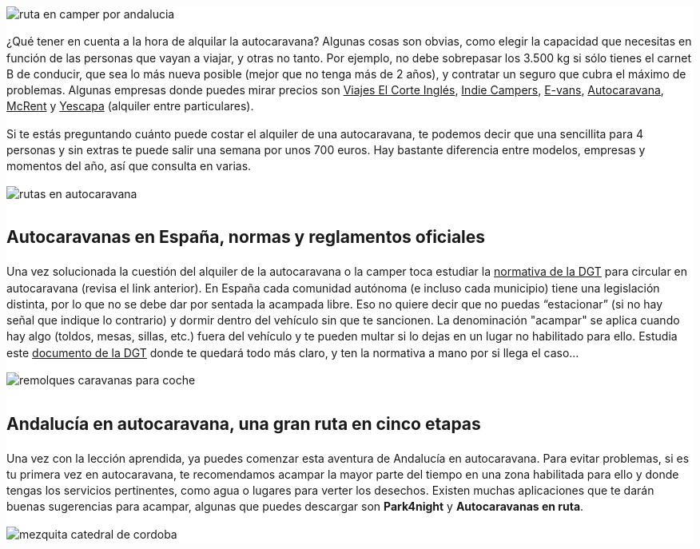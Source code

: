![ruta en camper por andalucia](https://fotos.etheriamagazine.com/2021/04/almeria-caravana.jpg "Una de las clásicas camper para viajar con total libertad.")

¿Qué tener en cuenta a la hora de alquilar la autocaravana? Algunas cosas son obvias, 
como elegir la capacidad que necesitas en función de las personas que vayan a viajar, y 
otras no tanto. Por ejemplo, no debe sobrepasar los 3.500 kg si sólo tienes el carnet B 
de conducir, que sea lo más nueva posible (mejor que no tenga más de 2 años), y 
contratar un seguro que cubra el máximo de problemas. Algunas empresas donde puedes 
mirar precios son [Viajes El Corte 
Inglés](https://www.viajeselcorteingles.es/ofertas-vacaciones/ofertas-autocaravana), [Indie 
Campers](https://indiecampers.es/alquilar-una-autocaravana), [E-vans](https://www.e-vans.es/), 
[Autocaravana](http://www.todoautocaravana.es), [McRent](https://www.mc-rent.es/) y [Yescapa](https://www.yescapa.es/) 
(alquiler entre particulares). 

Si te estás preguntando cuánto puede costar el alquiler de una autocaravana, te podemos 
decir que una sencillita para 4 personas y sin extras te puede salir una semana por unos 
700 euros. Hay bastante diferencia entre modelos, empresas y momentos del año, así que 
consulta en varias. 

![rutas en autocaravana](https://fotos.etheriamagazine.com/2021/04/viajar-autocaravana.jpg "Debes tener en cuenta que estacionar no es lo mismo que acampar.")

## Autocaravanas en España, normas y reglamentos oficiales

Una vez solucionada la cuestión del alquiler de la autocaravana o la camper toca 
estudiar la [normativa de la 
DGT](https://www.autocaravanas.es/wp-content/uploads/2016/08/DGT_Instruccion_08-V-74_Autocaravanas_2076.pdf) 
para circular en autocaravana (revisa el link anterior). En España cada comunidad 
autónoma (e incluso cada municipio) tiene una legislación distinta, por lo que no se 
debe dar por sentada la acampada libre. Eso no quiere decir que no puedas “estacionar” 
(si no hay señal que indique lo contrario) y dormir dentro del vehículo sin que te 
sancionen. La denominación "acampar" se aplica cuando hay algo (toldos, mesas, sillas, 
etc.) fuera del vehículo y te pueden multar si lo dejas en un lugar no habilitado para 
ello. Estudia este [documento de la 
DGT](https://www.dgt.es/Galerias/seguridad-vial/consejo-superior-de-seguridad-vial/grupos-trabajo/GT-53-Movilidad_Autocaravanas.pdf) 
donde te quedará todo más claro, y ten la normativa a mano por si llega el caso... 

![remolques caravanas para coche](https://fotos.etheriamagazine.com/2021/04/caravana-remolque.jpg "Caravana tipo remolque para enganchar al vehículo.")

## Andalucía en autocaravana, una gran ruta en cinco etapas

Una vez con la lección aprendida, ya puedes comenzar esta aventura de Andalucía en 
autocaravana. Para evitar problemas, si es tu primera vez en autocaravana, te 
recomendamos acampar la mayor parte del tiempo en una zona habilitada para ello y donde 
tengas los servicios pertinentes, como agua o lugares para verter los desechos. Existen 
muchas aplicaciones que te darán buenas sugerencias para acampar, algunas que puedes 
descargar son **Park4night** y ****Autocaravanas en ruta****. 

![mezquita catedral de cordoba](https://fotos.etheriamagazine.com/2021/04/cordoba-mezquita.jpg "Interior de la Mezquita-catedral de Córdoba.")
